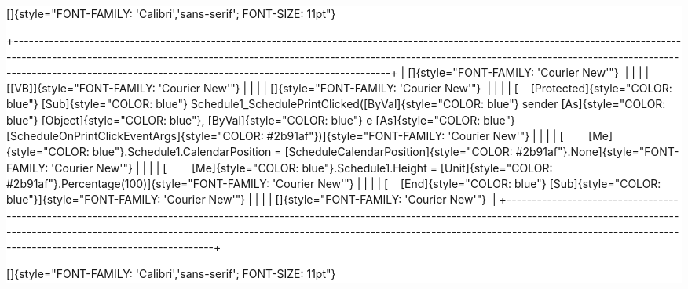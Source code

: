[]{style="FONT-FAMILY: 'Calibri','sans-serif'; FONT-SIZE: 11pt"} 

+-----------------------------------------------------------------------------------------------------------------------------------------------------------------------------------------------------------------------------------------------------------------------------------------------------------------------------------------------------+
| []{style="FONT-FAMILY: 'Courier New'"}                                                                                                                                                                                                                                                                                                              |
|                                                                                                                                                                                                                                                                                                                                                     |
| [\[VB\]]{style="FONT-FAMILY: 'Courier New'"}                                                                                                                                                                                                                                                                                                        |
|                                                                                                                                                                                                                                                                                                                                                     |
| []{style="FONT-FAMILY: 'Courier New'"}                                                                                                                                                                                                                                                                                                              |
|                                                                                                                                                                                                                                                                                                                                                     |
| [    [Protected]{style="COLOR: blue"} [Sub]{style="COLOR: blue"} Schedule1_SchedulePrintClicked([ByVal]{style="COLOR: blue"} sender [As]{style="COLOR: blue"} [Object]{style="COLOR: blue"}, [ByVal]{style="COLOR: blue"} e [As]{style="COLOR: blue"} [ScheduleOnPrintClickEventArgs]{style="COLOR: #2b91af"})]{style="FONT-FAMILY: 'Courier New'"} |
|                                                                                                                                                                                                                                                                                                                                                     |
| [        [Me]{style="COLOR: blue"}.Schedule1.CalendarPosition = [ScheduleCalendarPosition]{style="COLOR: #2b91af"}.None]{style="FONT-FAMILY: 'Courier New'"}                                                                                                                                                                                        |
|                                                                                                                                                                                                                                                                                                                                                     |
| [        [Me]{style="COLOR: blue"}.Schedule1.Height = [Unit]{style="COLOR: #2b91af"}.Percentage(100)]{style="FONT-FAMILY: 'Courier New'"}                                                                                                                                                                                                           |
|                                                                                                                                                                                                                                                                                                                                                     |
| [    [End]{style="COLOR: blue"} [Sub]{style="COLOR: blue"}]{style="FONT-FAMILY: 'Courier New'"}                                                                                                                                                                                                                                                     |
|                                                                                                                                                                                                                                                                                                                                                     |
| []{style="FONT-FAMILY: 'Courier New'"}                                                                                                                                                                                                                                                                                                              |
+-----------------------------------------------------------------------------------------------------------------------------------------------------------------------------------------------------------------------------------------------------------------------------------------------------------------------------------------------------+

[]{style="FONT-FAMILY: 'Calibri','sans-serif'; FONT-SIZE: 11pt"} 
